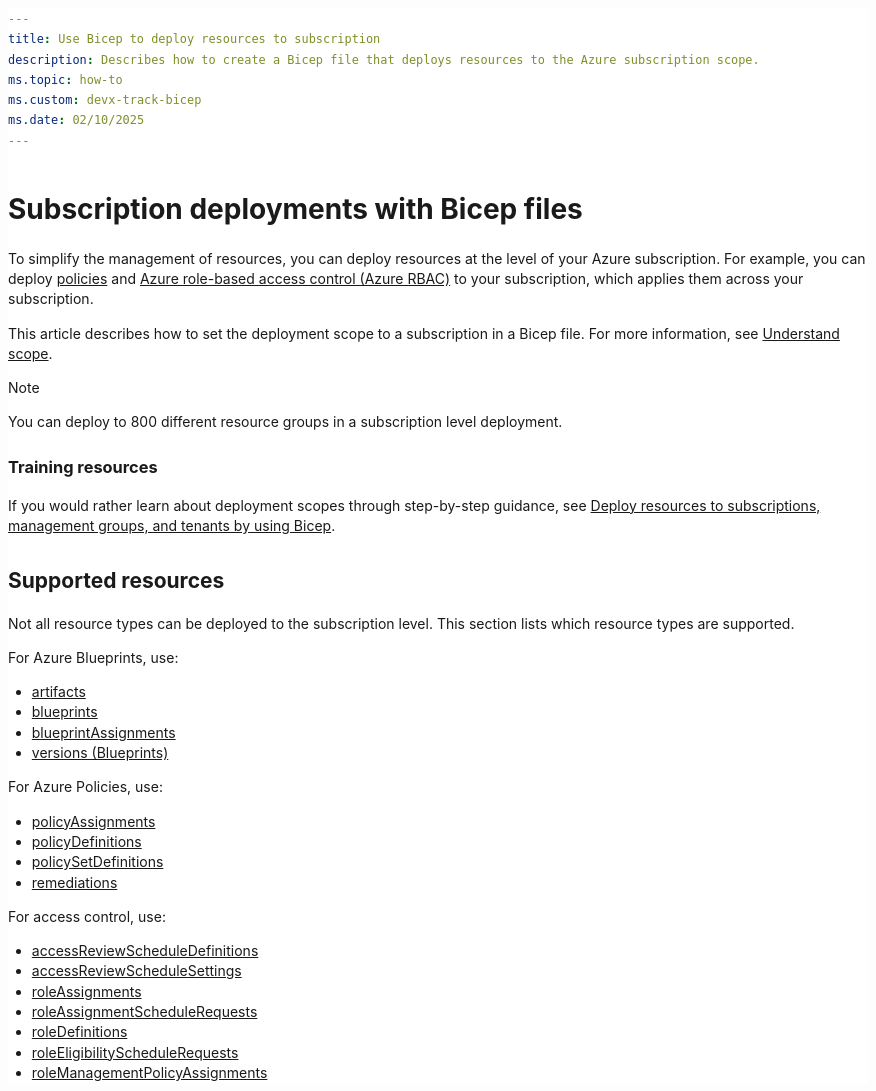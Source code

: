 ```yaml
---
title: Use Bicep to deploy resources to subscription
description: Describes how to create a Bicep file that deploys resources to the Azure subscription scope.
ms.topic: how-to
ms.custom: devx-track-bicep
ms.date: 02/10/2025
---
```


# Subscription deployments with Bicep files

To simplify the management of resources, you can deploy resources at the level of your Azure subscription. For example, you can deploy [policies](../../governance/policy/overview.md) and [Azure role-based access control (Azure RBAC)](../../role-based-access-control/overview.md) to your subscription, which applies them across your subscription.

This article describes how to set the deployment scope to a subscription in a Bicep file. For more information, see [Understand scope](../management/overview.md#understand-scope).

> [!NOTE]
> You can deploy to 800 different resource groups in a subscription level deployment.

### Training resources

If you would rather learn about deployment scopes through step-by-step guidance, see [Deploy resources to subscriptions, management groups, and tenants by using Bicep](/training/modules/deploy-resources-scopes-bicep/).

## Supported resources

Not all resource types can be deployed to the subscription level. This section lists which resource types are supported.

For Azure Blueprints, use:

* [artifacts](/azure/templates/microsoft.blueprint/blueprints/artifacts)
* [blueprints](/azure/templates/microsoft.blueprint/blueprints)
* [blueprintAssignments](/azure/templates/microsoft.blueprint/blueprintassignments)
* [versions (Blueprints)](/azure/templates/microsoft.blueprint/blueprints/versions)

For Azure Policies, use:

* [policyAssignments](/azure/templates/microsoft.authorization/policyassignments)
* [policyDefinitions](/azure/templates/microsoft.authorization/policydefinitions)
* [policySetDefinitions](/azure/templates/microsoft.authorization/policysetdefinitions)
* [remediations](/azure/templates/microsoft.policyinsights/remediations)

For access control, use:

* [accessReviewScheduleDefinitions](/azure/templates/microsoft.authorization/accessreviewscheduledefinitions)
* [accessReviewScheduleSettings](/azure/templates/microsoft.authorization/accessreviewschedulesettings)
* [roleAssignments](/azure/templates/microsoft.authorization/roleassignments)
* [roleAssignmentScheduleRequests](/azure/templates/microsoft.authorization/roleassignmentschedulerequests)
* [roleDefinitions](/azure/templates/microsoft.authorization/roledefinitions)
* [roleEligibilityScheduleRequests](/azure/templates/microsoft.authorization/roleeligibilityschedulerequests)
* [roleManagementPolicyAssignments](/azure/templates/microsoft.authorization/rolemanagementpolicyassignments)
